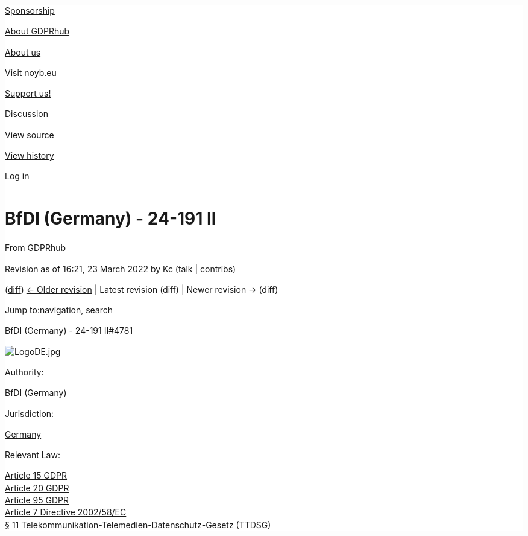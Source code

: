 [Sponsorship](/index.php?title=GDPRhub_Sponsorship)

[About GDPRhub](#)

[About us](/index.php?title=About_GDPRhub)

[Visit noyb.eu](https://www.noyb.eu)

[Support us!](https://www.noyb.eu/support)

[](# "Page tools")

[Discussion](/index.php?title=Talk:BfDI_\(Germany\)_-_24-191_II&action=edit&redlink=1 "Discussion about the content page (page does not exist) [t]")

[View source](/index.php?title=BfDI_\(Germany\)_-_24-191_II&action=edit "This page is protected.
You can view its source [e]")

[View history](/index.php?title=BfDI_\(Germany\)_-_24-191_II&action=history "Past revisions of this page [h]")

[](# "You are not logged in.")

[Log in](/index.php?title=Special:UserLogin&returnto=BfDI+%28Germany%29+-+24-191+II&returntoquery=oldid%3D24912 "You are encouraged to log in; however, it is not mandatory [o]")

# BfDI (Germany) - 24-191 II

From GDPRhub

Revision as of 16:21, 23 March 2022 by [Kc](/index.php?title=User:Kc&action=edit&redlink=1 "User:Kc (page does not exist)") ([talk](/index.php?title=User_talk:Kc&action=edit&redlink=1 "User talk:Kc (page does not exist)") | [contribs](/index.php?title=Special:Contributions/Kc "Special:Contributions/Kc"))

([diff](/index.php?title=BfDI_\(Germany\)_-_24-191_II&diff=prev&oldid=24912 "BfDI (Germany) - 24-191 II")) [← Older revision](/index.php?title=BfDI_\(Germany\)_-_24-191_II&direction=prev&oldid=24912 "BfDI (Germany) - 24-191 II") | Latest revision (diff) | Newer revision → (diff)

Jump to:[navigation](#mw-navigation), [search](#p-search)

BfDI (Germany) - 24-191 II#4781

[![LogoDE.jpg](/images/thumb/e/e3/LogoDE.jpg/250px-LogoDE.jpg)](/index.php?title=File:LogoDE.jpg)

Authority:

[BfDI (Germany)](/index.php?title=BfDI_\(Germany\) "BfDI (Germany)")

Jurisdiction:

[Germany](/index.php?title=Category:Germany "Category:Germany")

Relevant Law:

[Article 15 GDPR](/index.php?title=Article_15_GDPR "Article 15 GDPR")  
[Article 20 GDPR](/index.php?title=Article_20_GDPR "Article 20 GDPR")  
[Article 95 GDPR](/index.php?title=Article_95_GDPR "Article 95 GDPR")  
[Article 7 Directive 2002/58/EC](https://eur-lex.europa.eu/legal-content/EN/TXT/?uri=CELEX:02002L0058-20091219)  
[§ 11 Telekommunikation-Telemedien-Datenschutz-Gesetz (TTDSG)](https://www.gesetze-im-internet.de/ttdsg/__11.html)
